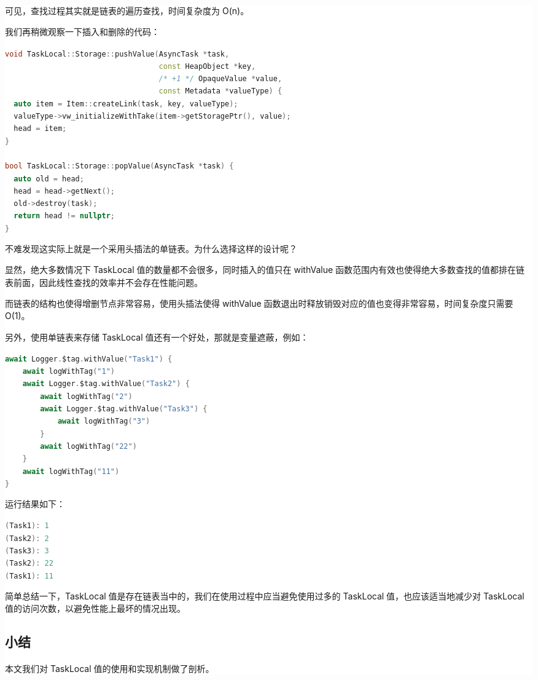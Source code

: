 可见，查找过程其实就是链表的遍历查找，时间复杂度为 O(n)。

我们再稍微观察一下插入和删除的代码：

```cpp
void TaskLocal::Storage::pushValue(AsyncTask *task,
                                   const HeapObject *key,
                                   /* +1 */ OpaqueValue *value,
                                   const Metadata *valueType) {
  auto item = Item::createLink(task, key, valueType);
  valueType->vw_initializeWithTake(item->getStoragePtr(), value);
  head = item;
}

bool TaskLocal::Storage::popValue(AsyncTask *task) {
  auto old = head;
  head = head->getNext();
  old->destroy(task);
  return head != nullptr;
}
```

不难发现这实际上就是一个采用头插法的单链表。为什么选择这样的设计呢？

显然，绝大多数情况下 TaskLocal 值的数量都不会很多，同时插入的值只在 withValue 函数范围内有效也使得绝大多数查找的值都排在链表前面，因此线性查找的效率并不会存在性能问题。

而链表的结构也使得增删节点非常容易，使用头插法使得 withValue 函数退出时释放销毁对应的值也变得非常容易，时间复杂度只需要 O(1)。

另外，使用单链表来存储 TaskLocal 值还有一个好处，那就是变量遮蔽，例如：

```swift
await Logger.$tag.withValue("Task1") {
    await logWithTag("1")
    await Logger.$tag.withValue("Task2") {
        await logWithTag("2")
        await Logger.$tag.withValue("Task3") {
            await logWithTag("3")
        }
        await logWithTag("22")
    }
    await logWithTag("11")
}
```

运行结果如下：

```swift
(Task1): 1
(Task2): 2
(Task3): 3
(Task2): 22
(Task1): 11
```

简单总结一下，TaskLocal 值是存在链表当中的，我们在使用过程中应当避免使用过多的 TaskLocal 值，也应该适当地减少对 TaskLocal 值的访问次数，以避免性能上最坏的情况出现。

## 小结

本文我们对 TaskLocal 值的使用和实现机制做了剖析。